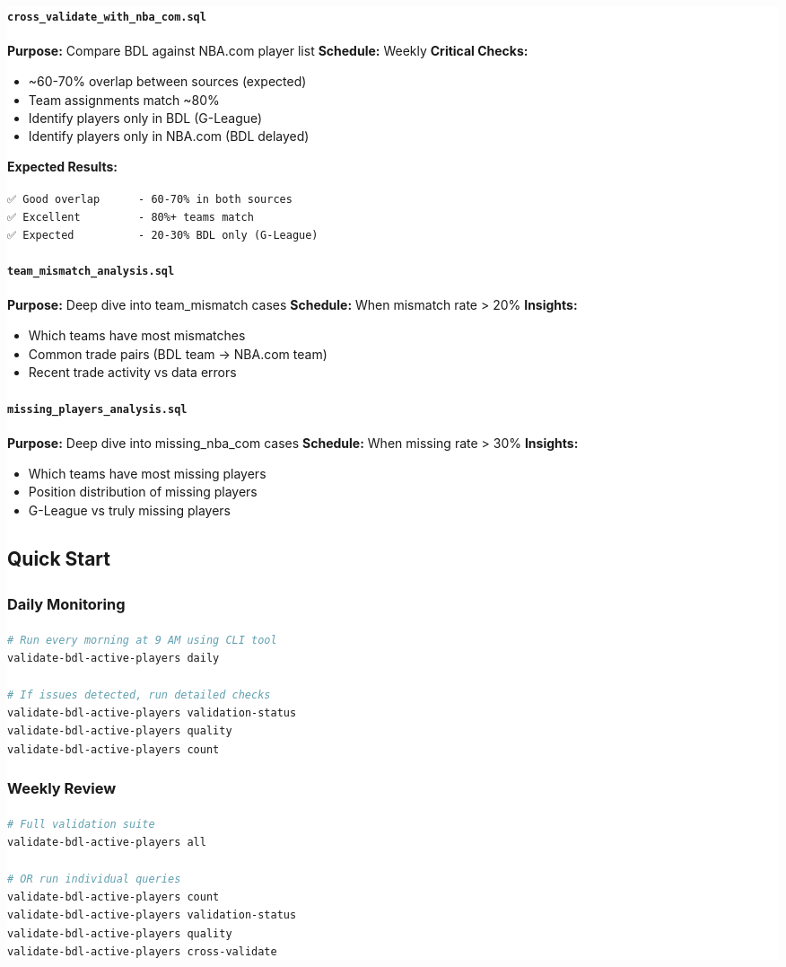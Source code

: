 #### `cross_validate_with_nba_com.sql`
**Purpose:** Compare BDL against NBA.com player list
**Schedule:** Weekly
**Critical Checks:**
- ~60-70% overlap between sources (expected)
- Team assignments match ~80%
- Identify players only in BDL (G-League)
- Identify players only in NBA.com (BDL delayed)

**Expected Results:**
```
✅ Good overlap      - 60-70% in both sources
✅ Excellent         - 80%+ teams match
✅ Expected          - 20-30% BDL only (G-League)
```

#### `team_mismatch_analysis.sql`
**Purpose:** Deep dive into team_mismatch cases
**Schedule:** When mismatch rate > 20%
**Insights:**
- Which teams have most mismatches
- Common trade pairs (BDL team → NBA.com team)
- Recent trade activity vs data errors

#### `missing_players_analysis.sql`
**Purpose:** Deep dive into missing_nba_com cases
**Schedule:** When missing rate > 30%
**Insights:**
- Which teams have most missing players
- Position distribution of missing players
- G-League vs truly missing players

## Quick Start

### Daily Monitoring
```bash
# Run every morning at 9 AM using CLI tool
validate-bdl-active-players daily

# If issues detected, run detailed checks
validate-bdl-active-players validation-status
validate-bdl-active-players quality
validate-bdl-active-players count
```

### Weekly Review
```bash
# Full validation suite
validate-bdl-active-players all

# OR run individual queries
validate-bdl-active-players count
validate-bdl-active-players validation-status
validate-bdl-active-players quality
validate-bdl-active-players cross-validate
```
